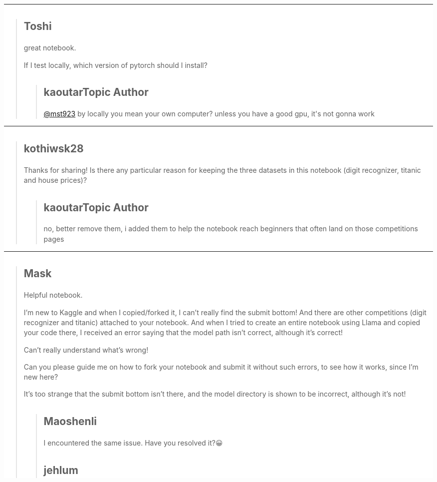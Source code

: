 
---

> ## Toshi
> 
> great notebook.
> 
> If I test locally, which version of pytorch should I install?
> 
> 
> 
> > ## kaoutarTopic Author
> > 
> > [@mst923](https://www.kaggle.com/mst923) by locally you mean your own computer? unless you have a good gpu, it's not gonna work
> > 
> > 
> > 


---

> ## kothiwsk28
> 
> Thanks for sharing! Is there any particular reason for keeping the three datasets in this notebook (digit recognizer, titanic and house prices)?
> 
> 
> 
> > ## kaoutarTopic Author
> > 
> > no, better remove them, i added them to help the notebook reach beginners that often land on those competitions pages
> > 
> > 
> > 


---

> ## Mask
> 
> Helpful notebook.
> 
> I’m new to Kaggle and when I copied/forked it, I can’t really find the submit bottom! And there are other competitions (digit recognizer and titanic) attached to your notebook. And when I tried to create an entire notebook using Llama and copied your code there, I received an error saying that the model path isn’t correct, although it’s correct!
> 
> Can’t really understand what’s wrong!
> 
> Can you please guide me on how to fork your notebook and submit it without such errors, to see how it works, since I’m new here?
> 
> It’s too strange that the submit bottom isn’t there, and the model directory is shown to be incorrect, although it’s not!
> 
> 
> 
> > ## Maoshenli
> > 
> > I encountered the same issue. Have you resolved it?😀
> > 
> > 
> > 
> > ## jehlum
> > 